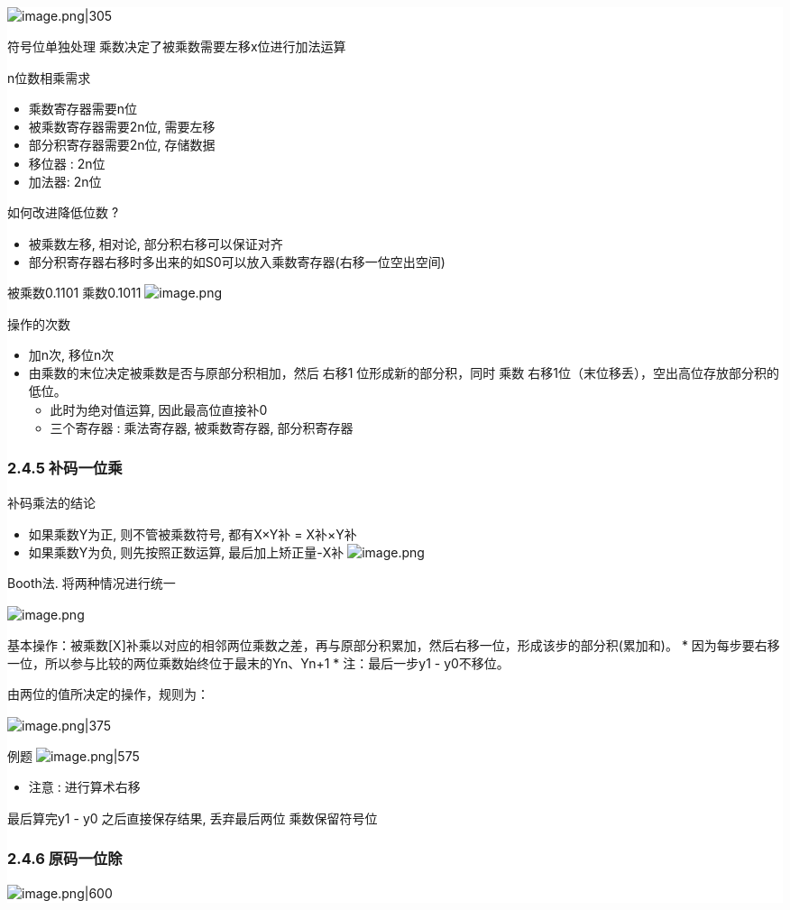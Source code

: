 ![image.png|305](http://verification.fengzhongzhihan.top/202403131523645.png)

符号位单独处理
乘数决定了被乘数需要左移x位进行加法运算

n位数相乘需求
- 乘数寄存器需要n位
- 被乘数寄存器需要2n位, 需要左移
- 部分积寄存器需要2n位, 存储数据
- 移位器 : 2n位
- 加法器:  2n位

如何改进降低位数 ? 
- 被乘数左移, 相对论, 部分积右移可以保证对齐
- 部分积寄存器右移时多出来的如S0可以放入乘数寄存器(右移一位空出空间)

被乘数0.1101 乘数0.1011
![image.png](http://verification.fengzhongzhihan.top/202403131547730.png)

操作的次数
- 加n次, 移位n次
- 由乘数的末位决定被乘数是否与原部分积相加，然后 右移1 位形成新的部分积，同时 乘数 右移1位（末位移丢），空出高位存放部分积的低位。
	- 此时为绝对值运算, 因此最高位直接补0
	- 三个寄存器 : 乘法寄存器, 被乘数寄存器, 部分积寄存器

### 2.4.5 补码一位乘

补码乘法的结论
- 如果乘数Y为正, 则不管被乘数符号, 都有X×Y补 = X补×Y补
- 如果乘数Y为负, 则先按照正数运算, 最后加上矫正量-X补
![image.png](http://verification.fengzhongzhihan.top/202403201406630.png)

Booth法. 将两种情况进行统一

![image.png](http://verification.fengzhongzhihan.top/202403201407621.png)

 基本操作：被乘数\[X]补乘以对应的相邻两位乘数之差，再与原部分积累加，然后右移一位，形成该步的部分积(累加和)。
     * 因为每步要右移一位，所以参与比较的两位乘数始终位于最末的Yn、Yn+1 
     * 注：最后一步y1 - y0不移位。

由两位的值所决定的操作，规则为：

![image.png|375](http://verification.fengzhongzhihan.top/202403201409081.png)

例题
![image.png|575](http://verification.fengzhongzhihan.top/202403201412296.png)
- 注意 : 进行算术右移

最后算完y1 - y0 之后直接保存结果, 丢弃最后两位
乘数保留符号位
### 2.4.6 原码一位除

![image.png|600](http://verification.fengzhongzhihan.top/202403201418020.png)
